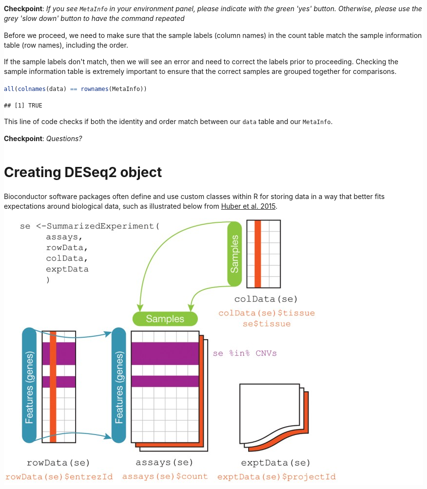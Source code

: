 **Checkpoint**: *If you see `MetaInfo` in your environment panel, please indicate with the green 'yes' button. Otherwise, please use the grey 'slow down' button to have the command repeated*

Before we proceed, we need to make sure that the sample labels (column names) in the count table match the sample information table (row names), including the order. 

If the sample labels don't match, then we will see an error and need to correct the labels prior to proceeding. Checking the sample information table is extremely important to ensure that the correct samples are grouped together for comparisons.


```r
all(colnames(data) == rownames(MetaInfo))
```

```
## [1] TRUE
```
This line of code checks if both the identity and order match between our `data` table and our `MetaInfo`.

**Checkpoint**: *Questions?*

# Creating DESeq2 object

Bioconductor software packages often define and use custom classes within R for storing data in a way that better fits expectations around biological data, such as illustrated below from [Huber et al. 2015](https://www.nature.com/articles/nmeth.3252).

![](./images/SummarizedExperiment.jpg)

